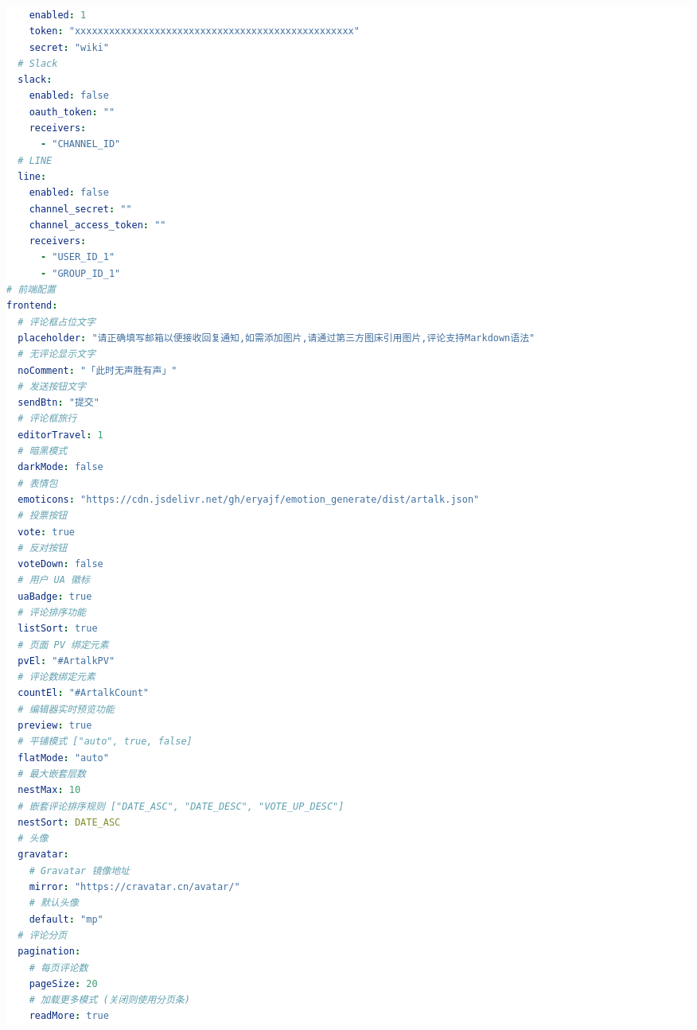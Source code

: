 ```yaml
    enabled: 1
    token: "xxxxxxxxxxxxxxxxxxxxxxxxxxxxxxxxxxxxxxxxxxxxxxxxx"
    secret: "wiki"
  # Slack
  slack:
    enabled: false
    oauth_token: ""
    receivers:
      - "CHANNEL_ID"
  # LINE
  line:
    enabled: false
    channel_secret: ""
    channel_access_token: ""
    receivers:
      - "USER_ID_1"
      - "GROUP_ID_1"
# 前端配置
frontend:
  # 评论框占位文字
  placeholder: "请正确填写邮箱以便接收回复通知,如需添加图片,请通过第三方图床引用图片,评论支持Markdown语法"
  # 无评论显示文字
  noComment: "「此时无声胜有声」"
  # 发送按钮文字
  sendBtn: "提交"
  # 评论框旅行
  editorTravel: 1
  # 暗黑模式
  darkMode: false
  # 表情包
  emoticons: "https://cdn.jsdelivr.net/gh/eryajf/emotion_generate/dist/artalk.json"
  # 投票按钮
  vote: true
  # 反对按钮
  voteDown: false
  # 用户 UA 徽标
  uaBadge: true
  # 评论排序功能
  listSort: true
  # 页面 PV 绑定元素
  pvEl: "#ArtalkPV"
  # 评论数绑定元素
  countEl: "#ArtalkCount"
  # 编辑器实时预览功能
  preview: true
  # 平铺模式 ["auto", true, false]
  flatMode: "auto"
  # 最大嵌套层数
  nestMax: 10
  # 嵌套评论排序规则 ["DATE_ASC", "DATE_DESC", "VOTE_UP_DESC"]
  nestSort: DATE_ASC
  # 头像
  gravatar:
    # Gravatar 镜像地址
    mirror: "https://cravatar.cn/avatar/"
    # 默认头像
    default: "mp"
  # 评论分页
  pagination:
    # 每页评论数
    pageSize: 20
    # 加载更多模式 (关闭则使用分页条)
    readMore: true
```